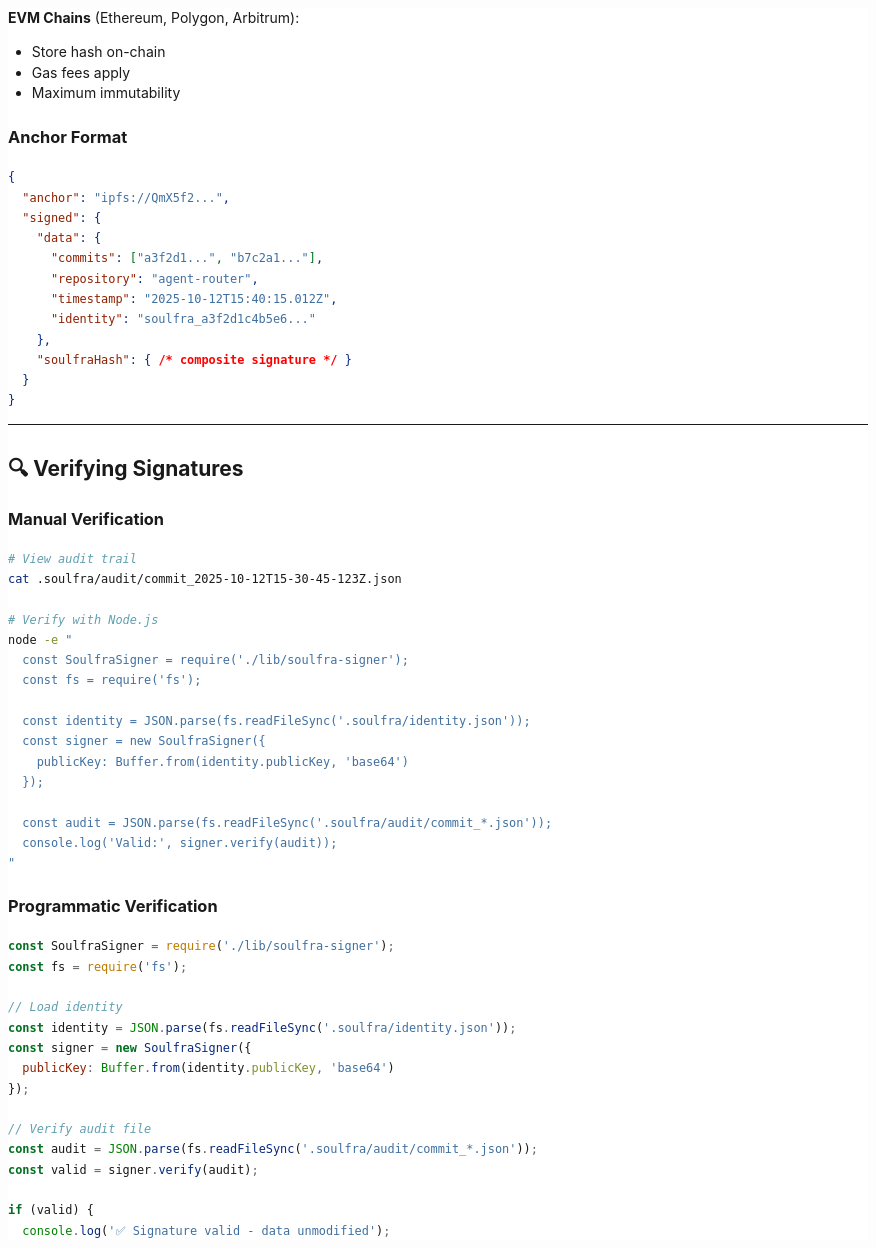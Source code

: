 **EVM Chains** (Ethereum, Polygon, Arbitrum):
- Store hash on-chain
- Gas fees apply
- Maximum immutability

### Anchor Format

```json
{
  "anchor": "ipfs://QmX5f2...",
  "signed": {
    "data": {
      "commits": ["a3f2d1...", "b7c2a1..."],
      "repository": "agent-router",
      "timestamp": "2025-10-12T15:40:15.012Z",
      "identity": "soulfra_a3f2d1c4b5e6..."
    },
    "soulfraHash": { /* composite signature */ }
  }
}
```

---

## 🔍 Verifying Signatures

### Manual Verification

```bash
# View audit trail
cat .soulfra/audit/commit_2025-10-12T15-30-45-123Z.json

# Verify with Node.js
node -e "
  const SoulfraSigner = require('./lib/soulfra-signer');
  const fs = require('fs');

  const identity = JSON.parse(fs.readFileSync('.soulfra/identity.json'));
  const signer = new SoulfraSigner({
    publicKey: Buffer.from(identity.publicKey, 'base64')
  });

  const audit = JSON.parse(fs.readFileSync('.soulfra/audit/commit_*.json'));
  console.log('Valid:', signer.verify(audit));
"
```

### Programmatic Verification

```javascript
const SoulfraSigner = require('./lib/soulfra-signer');
const fs = require('fs');

// Load identity
const identity = JSON.parse(fs.readFileSync('.soulfra/identity.json'));
const signer = new SoulfraSigner({
  publicKey: Buffer.from(identity.publicKey, 'base64')
});

// Verify audit file
const audit = JSON.parse(fs.readFileSync('.soulfra/audit/commit_*.json'));
const valid = signer.verify(audit);

if (valid) {
  console.log('✅ Signature valid - data unmodified');
```